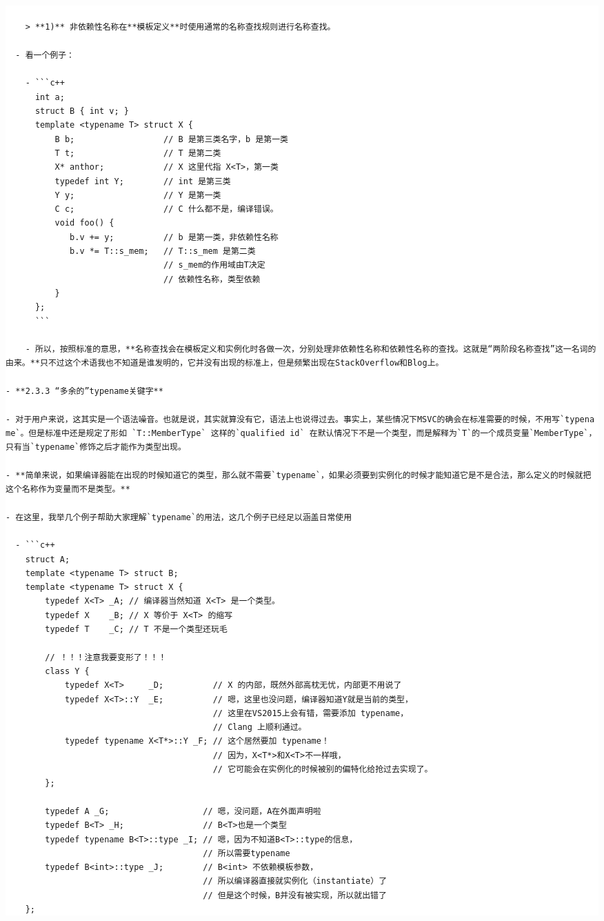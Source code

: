   ```

      > **1)** 非依赖性名称在**模板定义**时使用通常的名称查找规则进行名称查找。

    - 看一个例子：

      - ```c++
        int a;
        struct B { int v; }
        template <typename T> struct X {
            B b;                  // B 是第三类名字，b 是第一类
            T t;                  // T 是第二类
            X* anthor;            // X 这里代指 X<T>，第一类
            typedef int Y;        // int 是第三类
            Y y;                  // Y 是第一类
            C c;                  // C 什么都不是，编译错误。
            void foo() {
               b.v += y;          // b 是第一类，非依赖性名称
               b.v *= T::s_mem;   // T::s_mem 是第二类
                                  // s_mem的作用域由T决定
                                  // 依赖性名称，类型依赖
            }
        };
        ```

      - 所以，按照标准的意思，**名称查找会在模板定义和实例化时各做一次，分别处理非依赖性名称和依赖性名称的查找。这就是“两阶段名称查找”这一名词的由来。**只不过这个术语我也不知道是谁发明的，它并没有出现的标准上，但是频繁出现在StackOverflow和Blog上。

- **2.3.3 “多余的”typename关键字**

  - 对于用户来说，这其实是一个语法噪音。也就是说，其实就算没有它，语法上也说得过去。事实上，某些情况下MSVC的确会在标准需要的时候，不用写`typename`。但是标准中还是规定了形如 `T::MemberType` 这样的`qualified id` 在默认情况下不是一个类型，而是解释为`T`的一个成员变量`MemberType`，只有当`typename`修饰之后才能作为类型出现。

  - **简单来说，如果编译器能在出现的时候知道它的类型，那么就不需要`typename`，如果必须要到实例化的时候才能知道它是不是合法，那么定义的时候就把这个名称作为变量而不是类型。**

  - 在这里，我举几个例子帮助大家理解`typename`的用法，这几个例子已经足以涵盖日常使用

    - ```c++
      struct A;
      template <typename T> struct B;
      template <typename T> struct X {
          typedef X<T> _A; // 编译器当然知道 X<T> 是一个类型。
          typedef X    _B; // X 等价于 X<T> 的缩写
          typedef T    _C; // T 不是一个类型还玩毛
          
          // ！！！注意我要变形了！！！
          class Y {
              typedef X<T>     _D;          // X 的内部，既然外部高枕无忧，内部更不用说了
              typedef X<T>::Y  _E;          // 嗯，这里也没问题，编译器知道Y就是当前的类型，
                                            // 这里在VS2015上会有错，需要添加 typename，
                                            // Clang 上顺利通过。
              typedef typename X<T*>::Y _F; // 这个居然要加 typename！
                                            // 因为，X<T*>和X<T>不一样哦，
                                            // 它可能会在实例化的时候被别的偏特化给抢过去实现了。
          };
          
          typedef A _G;                   // 嗯，没问题，A在外面声明啦
          typedef B<T> _H;                // B<T>也是一个类型
          typedef typename B<T>::type _I; // 嗯，因为不知道B<T>::type的信息，
                                          // 所以需要typename
          typedef B<int>::type _J;        // B<int> 不依赖模板参数，
                                          // 所以编译器直接就实例化（instantiate）了
                                          // 但是这个时候，B并没有被实现，所以就出错了
      };
  ```